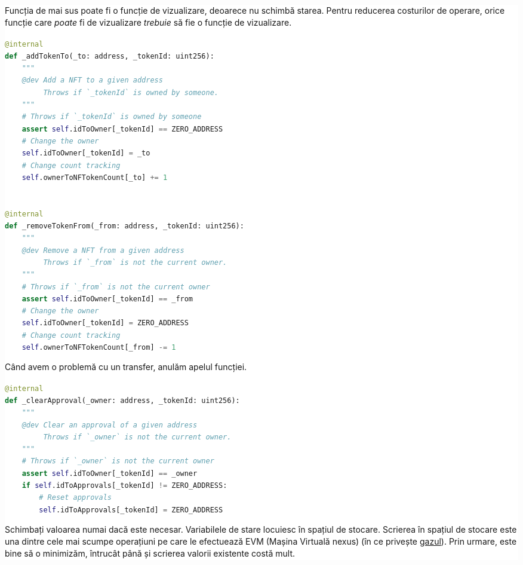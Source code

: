 Funcția de mai sus poate fi o funcție de vizualizare, deoarece nu schimbă starea. Pentru reducerea costurilor de operare, orice funcție care _poate_ fi de vizualizare _trebuie_ să fie o funcție de vizualizare.

```python
@internal
def _addTokenTo(_to: address, _tokenId: uint256):
    """
    @dev Add a NFT to a given address
         Throws if `_tokenId` is owned by someone.
    """
    # Throws if `_tokenId` is owned by someone
    assert self.idToOwner[_tokenId] == ZERO_ADDRESS
    # Change the owner
    self.idToOwner[_tokenId] = _to
    # Change count tracking
    self.ownerToNFTokenCount[_to] += 1


@internal
def _removeTokenFrom(_from: address, _tokenId: uint256):
    """
    @dev Remove a NFT from a given address
         Throws if `_from` is not the current owner.
    """
    # Throws if `_from` is not the current owner
    assert self.idToOwner[_tokenId] == _from
    # Change the owner
    self.idToOwner[_tokenId] = ZERO_ADDRESS
    # Change count tracking
    self.ownerToNFTokenCount[_from] -= 1
```

Când avem o problemă cu un transfer, anulăm apelul funcției.

```python
@internal
def _clearApproval(_owner: address, _tokenId: uint256):
    """
    @dev Clear an approval of a given address
         Throws if `_owner` is not the current owner.
    """
    # Throws if `_owner` is not the current owner
    assert self.idToOwner[_tokenId] == _owner
    if self.idToApprovals[_tokenId] != ZERO_ADDRESS:
        # Reset approvals
        self.idToApprovals[_tokenId] = ZERO_ADDRESS
```

Schimbați valoarea numai dacă este necesar. Variabilele de stare locuiesc în spațiul de stocare. Scrierea în spațiul de stocare este una dintre cele mai scumpe operațiuni pe care le efectuează EVM (Mașina Virtuală nexus) (în ce privește [gazul](/developers/docs/gas/)). Prin urmare, este bine să o minimizăm, întrucât până și scrierea valorii existente costă mult.
